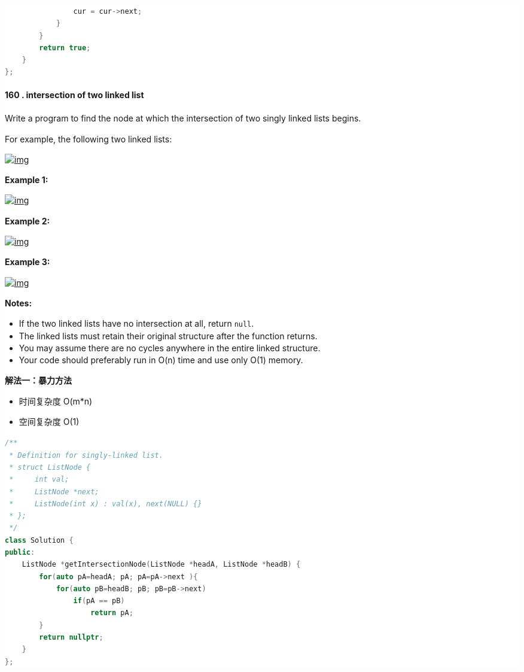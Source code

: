 ```c++
                cur = cur->next;
            }
        }
        return true;
    }
};
```

#### 160 . intersection of two linked list

Write a program to find the node at which the intersection of two singly linked lists begins.

For example, the following two linked lists:

[![img](https://assets.leetcode.com/uploads/2018/12/13/160_statement.png)](https://assets.leetcode.com/uploads/2018/12/13/160_statement.png)

 

**Example 1:**

[![img](https://assets.leetcode.com/uploads/2018/12/13/160_example_1.png)](https://assets.leetcode.com/uploads/2018/12/13/160_example_1.png)

 

**Example 2:**

[![img](https://assets.leetcode.com/uploads/2018/12/13/160_example_2.png)](https://assets.leetcode.com/uploads/2018/12/13/160_example_2.png)

 

**Example 3:**

[![img](https://assets.leetcode.com/uploads/2018/12/13/160_example_3.png)](https://assets.leetcode.com/uploads/2018/12/13/160_example_3.png)

 

**Notes:**

- If the two linked lists have no intersection at all, return `null`.
- The linked lists must retain their original structure after the function returns.
- You may assume there are no cycles anywhere in the entire linked structure.
- Your code should preferably run in O(n) time and use only O(1) memory.

**解法一：暴力方法**

- 时间复杂度 O(m*n)

- 空间复杂度 O(1)

```c++
/**
 * Definition for singly-linked list.
 * struct ListNode {
 *     int val;
 *     ListNode *next;
 *     ListNode(int x) : val(x), next(NULL) {}
 * };
 */
class Solution {
public:
    ListNode *getIntersectionNode(ListNode *headA, ListNode *headB) {
        for(auto pA=headA; pA; pA=pA->next ){
            for(auto pB=headB; pB; pB=pB->next)
                if(pA == pB)
                    return pA;
        }
        return nullptr;
    }
};
```